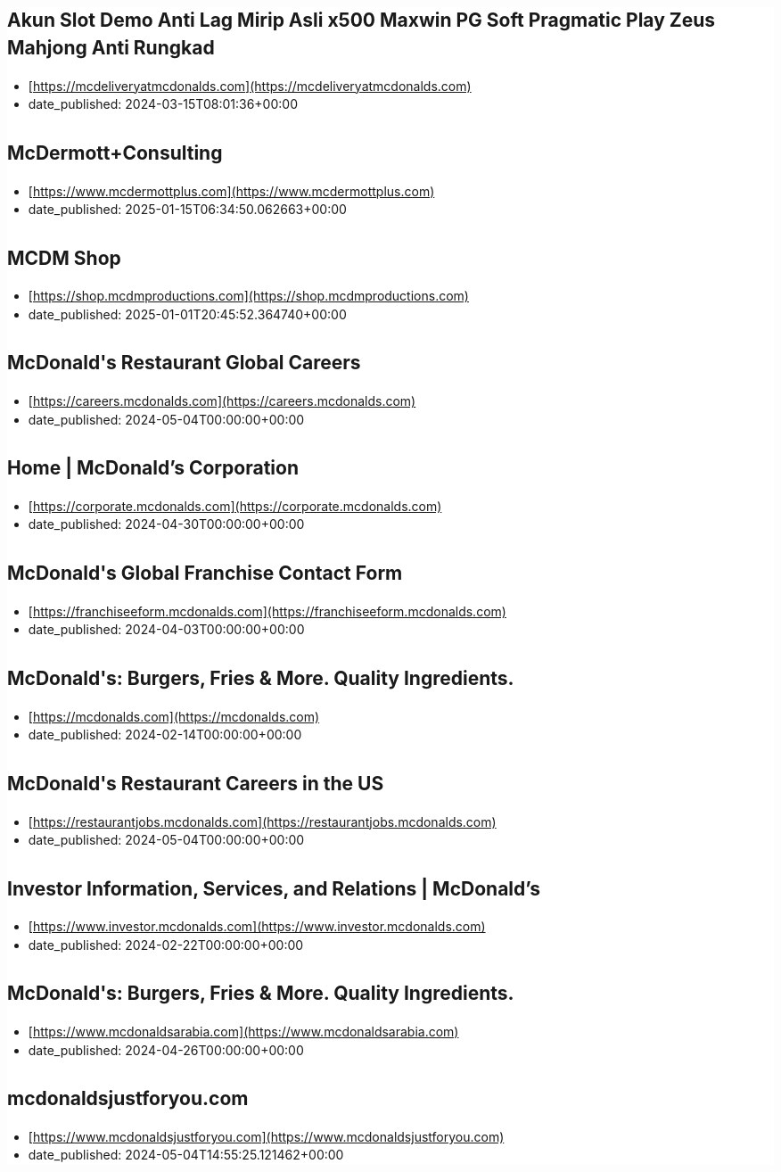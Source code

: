  ## Akun Slot Demo Anti Lag Mirip Asli x500 Maxwin PG Soft Pragmatic Play Zeus Mahjong Anti Rungkad
 - [https://mcdeliveryatmcdonalds.com](https://mcdeliveryatmcdonalds.com)
 - date_published: 2024-03-15T08:01:36+00:00

 ## McDermott+Consulting
 - [https://www.mcdermottplus.com](https://www.mcdermottplus.com)
 - date_published: 2025-01-15T06:34:50.062663+00:00

 ## MCDM Shop
 - [https://shop.mcdmproductions.com](https://shop.mcdmproductions.com)
 - date_published: 2025-01-01T20:45:52.364740+00:00

 ## McDonald's Restaurant Global Careers
 - [https://careers.mcdonalds.com](https://careers.mcdonalds.com)
 - date_published: 2024-05-04T00:00:00+00:00

 ## Home | McDonald’s Corporation
 - [https://corporate.mcdonalds.com](https://corporate.mcdonalds.com)
 - date_published: 2024-04-30T00:00:00+00:00

 ## McDonald's Global Franchise Contact Form
 - [https://franchiseeform.mcdonalds.com](https://franchiseeform.mcdonalds.com)
 - date_published: 2024-04-03T00:00:00+00:00

 ## McDonald's: Burgers, Fries & More. Quality Ingredients.
 - [https://mcdonalds.com](https://mcdonalds.com)
 - date_published: 2024-02-14T00:00:00+00:00

 ## McDonald's Restaurant Careers in the US
 - [https://restaurantjobs.mcdonalds.com](https://restaurantjobs.mcdonalds.com)
 - date_published: 2024-05-04T00:00:00+00:00

 ## Investor Information, Services, and Relations | McDonald’s
 - [https://www.investor.mcdonalds.com](https://www.investor.mcdonalds.com)
 - date_published: 2024-02-22T00:00:00+00:00

 ## McDonald's: Burgers, Fries & More. Quality Ingredients.
 - [https://www.mcdonaldsarabia.com](https://www.mcdonaldsarabia.com)
 - date_published: 2024-04-26T00:00:00+00:00

 ## mcdonaldsjustforyou.com
 - [https://www.mcdonaldsjustforyou.com](https://www.mcdonaldsjustforyou.com)
 - date_published: 2024-05-04T14:55:25.121462+00:00
